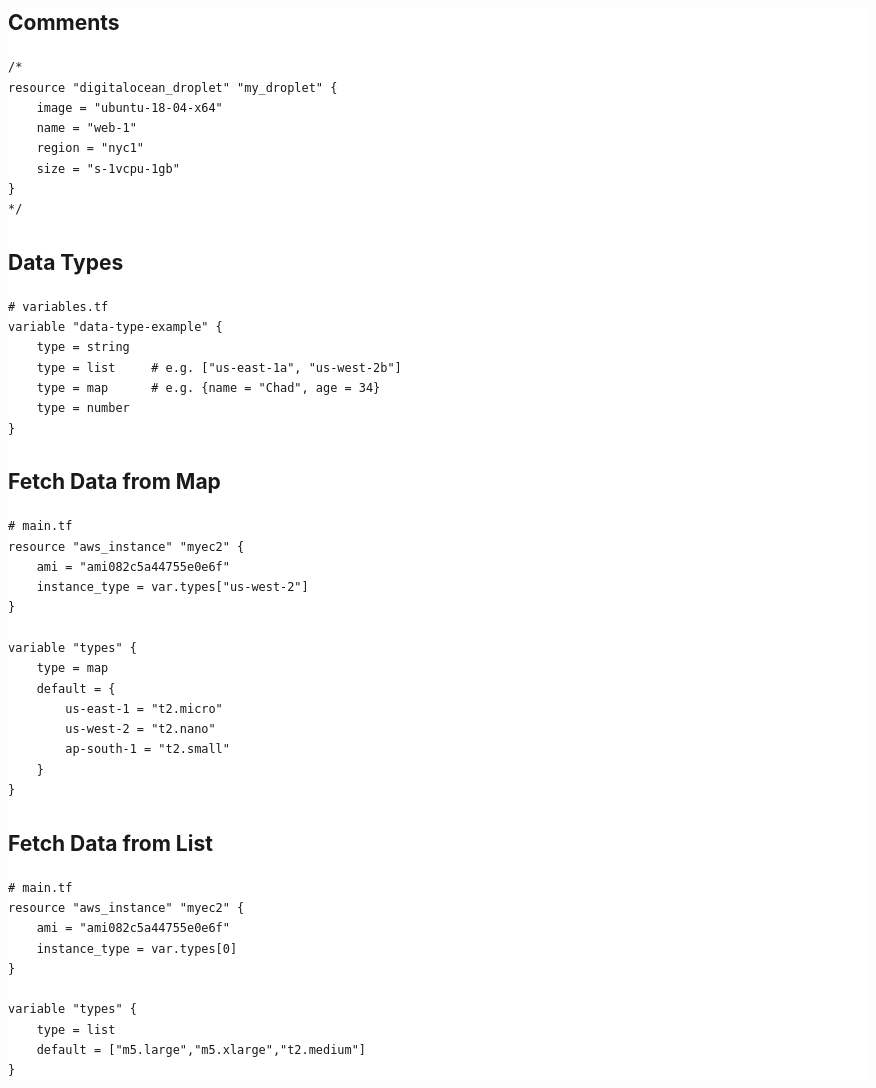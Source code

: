 ## Comments
```hcl
/*
resource "digitalocean_droplet" "my_droplet" {
    image = "ubuntu-18-04-x64"
    name = "web-1"
    region = "nyc1"
    size = "s-1vcpu-1gb"
}
*/
```

## Data Types
```hcl
# variables.tf
variable "data-type-example" {
    type = string
    type = list     # e.g. ["us-east-1a", "us-west-2b"]
    type = map      # e.g. {name = "Chad", age = 34}
    type = number
}
```

## Fetch Data from Map
```hcl
# main.tf
resource "aws_instance" "myec2" {
    ami = "ami082c5a44755e0e6f"
    instance_type = var.types["us-west-2"]
}

variable "types" {
    type = map
    default = {
        us-east-1 = "t2.micro"
        us-west-2 = "t2.nano"
        ap-south-1 = "t2.small"
    }
}
```

## Fetch Data from List
```hcl
# main.tf
resource "aws_instance" "myec2" {
    ami = "ami082c5a44755e0e6f"
    instance_type = var.types[0]
}

variable "types" {
    type = list
    default = ["m5.large","m5.xlarge","t2.medium"]
}
```
